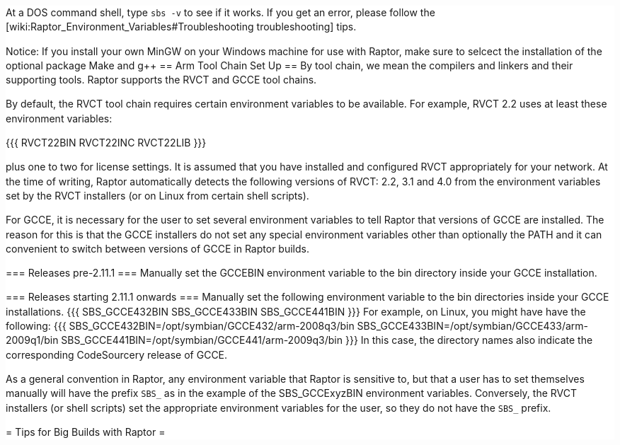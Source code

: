 At a DOS command shell, type `sbs -v` to see if it works. If you get an error, please follow the [wiki:Raptor_Environment_Variables#Troubleshooting troubleshooting] tips.

Notice: If you install your own MinGW on your Windows machine for use with Raptor, make sure to selcect the installation of the optional package Make and g++
==  Arm Tool Chain Set Up  ==
By tool chain, we mean the compilers and linkers and their supporting tools. Raptor supports the RVCT and GCCE tool chains.

By default, the RVCT tool chain requires certain environment variables to be available. For example, RVCT 2.2 uses at least these environment variables:

{{{
RVCT22BIN
RVCT22INC
RVCT22LIB
}}}

plus one to two for license settings. It is assumed that you have installed and configured RVCT appropriately for your network. At the time of writing, Raptor automatically detects the following versions of RVCT: 2.2, 3.1 and 4.0 from the environment variables set by the RVCT installers (or on Linux from certain shell scripts).

For GCCE, it is necessary for the user to set several environment variables to tell Raptor that versions of GCCE are installed. The reason for this is that the GCCE installers do not set any special environment variables other than optionally the PATH and it can convenient to switch between versions of GCCE in Raptor builds.

=== Releases pre-2.11.1 ===
Manually set the GCCEBIN environment variable to the bin directory inside your GCCE installation. 

=== Releases starting 2.11.1 onwards ===
Manually set the following environment variable to the bin directories inside your GCCE installations. 
{{{
SBS_GCCE432BIN
SBS_GCCE433BIN
SBS_GCCE441BIN
}}}
For example, on Linux, you might have have the following:
{{{
SBS_GCCE432BIN=/opt/symbian/GCCE432/arm-2008q3/bin
SBS_GCCE433BIN=/opt/symbian/GCCE433/arm-2009q1/bin
SBS_GCCE441BIN=/opt/symbian/GCCE441/arm-2009q3/bin
}}}
In this case, the directory names also indicate the corresponding CodeSourcery release of GCCE.

As a general convention in Raptor, any environment variable that Raptor is sensitive to, but that a user has to set themselves manually will have the prefix `SBS_` as in the example of the SBS_GCCExyzBIN environment variables. Conversely, the RVCT installers (or shell scripts) set the appropriate environment variables for the user, so they do not have the `SBS_` prefix.




= Tips for Big Builds with Raptor =
